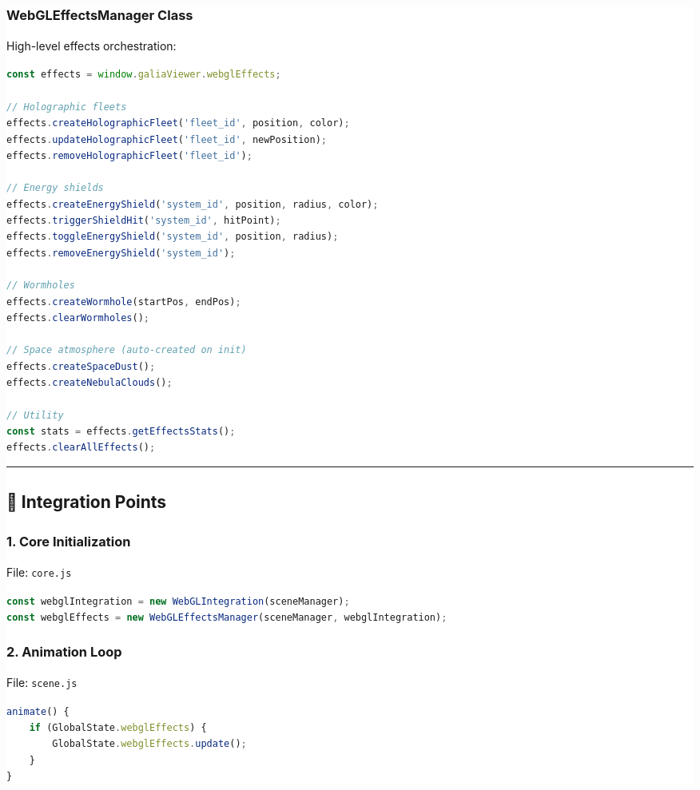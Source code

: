### WebGLEffectsManager Class

High-level effects orchestration:

```javascript
const effects = window.galiaViewer.webglEffects;

// Holographic fleets
effects.createHolographicFleet('fleet_id', position, color);
effects.updateHolographicFleet('fleet_id', newPosition);
effects.removeHolographicFleet('fleet_id');

// Energy shields
effects.createEnergyShield('system_id', position, radius, color);
effects.triggerShieldHit('system_id', hitPoint);
effects.toggleEnergyShield('system_id', position, radius);
effects.removeEnergyShield('system_id');

// Wormholes
effects.createWormhole(startPos, endPos);
effects.clearWormholes();

// Space atmosphere (auto-created on init)
effects.createSpaceDust();
effects.createNebulaClouds();

// Utility
const stats = effects.getEffectsStats();
effects.clearAllEffects();
```

---

## 🔧 Integration Points

### 1. Core Initialization
File: `core.js`
```javascript
const webglIntegration = new WebGLIntegration(sceneManager);
const webglEffects = new WebGLEffectsManager(sceneManager, webglIntegration);
```

### 2. Animation Loop
File: `scene.js`
```javascript
animate() {
    if (GlobalState.webglEffects) {
        GlobalState.webglEffects.update();
    }
}
```
